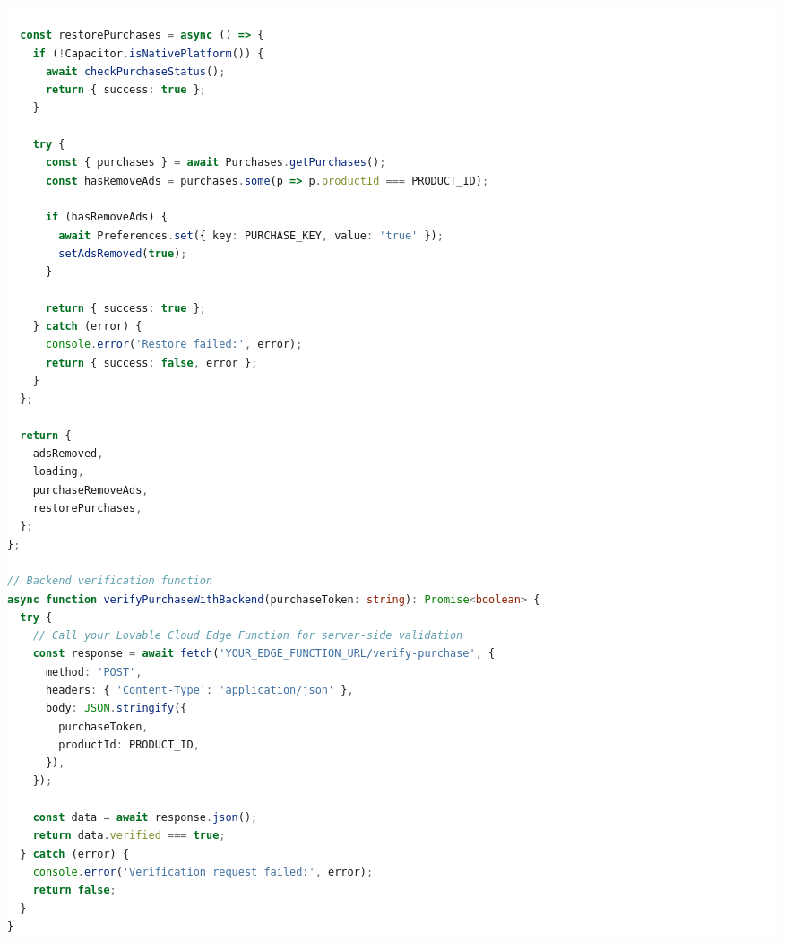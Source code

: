 ```typescript

  const restorePurchases = async () => {
    if (!Capacitor.isNativePlatform()) {
      await checkPurchaseStatus();
      return { success: true };
    }

    try {
      const { purchases } = await Purchases.getPurchases();
      const hasRemoveAds = purchases.some(p => p.productId === PRODUCT_ID);
      
      if (hasRemoveAds) {
        await Preferences.set({ key: PURCHASE_KEY, value: 'true' });
        setAdsRemoved(true);
      }
      
      return { success: true };
    } catch (error) {
      console.error('Restore failed:', error);
      return { success: false, error };
    }
  };

  return {
    adsRemoved,
    loading,
    purchaseRemoveAds,
    restorePurchases,
  };
};

// Backend verification function
async function verifyPurchaseWithBackend(purchaseToken: string): Promise<boolean> {
  try {
    // Call your Lovable Cloud Edge Function for server-side validation
    const response = await fetch('YOUR_EDGE_FUNCTION_URL/verify-purchase', {
      method: 'POST',
      headers: { 'Content-Type': 'application/json' },
      body: JSON.stringify({
        purchaseToken,
        productId: PRODUCT_ID,
      }),
    });
    
    const data = await response.json();
    return data.verified === true;
  } catch (error) {
    console.error('Verification request failed:', error);
    return false;
  }
}
```
